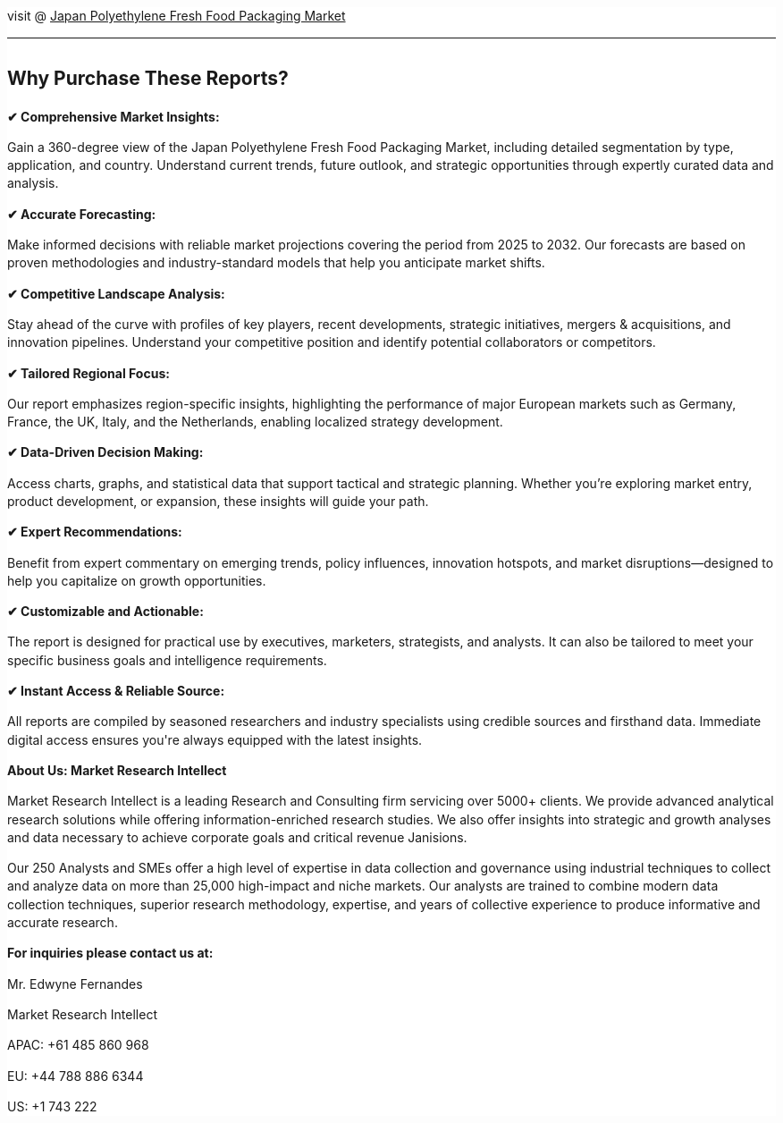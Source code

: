 visit&nbsp;@</strong>&nbsp;</span><span class="font-[700]"><a href="https://www.marketresearchintellect.com/product/global-polyethylene-fresh-food-packaging-market/?utm_source=Linkedin&utm_medium=832" target="_blank" data-tracking-control-name="article-ssr-frontend-pulse_little-text-block" data-tracking-will-navigate="" data-test-link="">Japan Polyethylene Fresh Food Packaging Market</a></span></p></blockquote><hr /><h2>Why Purchase These Reports?</h2><p><strong>✔ Comprehensive Market Insights:</strong></p><p>Gain a 360-degree view of the Japan Polyethylene Fresh Food Packaging Market, including detailed segmentation by type, application, and country. Understand current trends, future outlook, and strategic opportunities through expertly curated data and analysis.</p><p><strong>✔ Accurate Forecasting:</strong></p><p>Make informed decisions with reliable market projections covering the period from 2025 to 2032. Our forecasts are based on proven methodologies and industry-standard models that help you anticipate market shifts.</p><p><strong>✔ Competitive Landscape Analysis:</strong></p><p>Stay ahead of the curve with profiles of key players, recent developments, strategic initiatives, mergers &amp; acquisitions, and innovation pipelines. Understand your competitive position and identify potential collaborators or competitors.</p><p><strong>✔ Tailored Regional Focus:</strong></p><p>Our report emphasizes region-specific insights, highlighting the performance of major European markets such as Germany, France, the UK, Italy, and the Netherlands, enabling localized strategy development.</p><p><strong>✔ Data-Driven Decision Making:</strong></p><p>Access charts, graphs, and statistical data that support tactical and strategic planning. Whether you&rsquo;re exploring market entry, product development, or expansion, these insights will guide your path.</p><p><strong>✔ Expert Recommendations:</strong></p><p>Benefit from expert commentary on emerging trends, policy influences, innovation hotspots, and market disruptions&mdash;designed to help you capitalize on growth opportunities.</p><p><strong>✔ Customizable and Actionable:</strong></p><p>The report is designed for practical use by executives, marketers, strategists, and analysts. It can also be tailored to meet your specific business goals and intelligence requirements.</p><p><strong>✔ Instant Access &amp; Reliable Source:</strong></p><p>All reports are compiled by seasoned researchers and industry specialists using credible sources and firsthand data. Immediate digital access ensures you're always equipped with the latest insights.</p><p><strong><span class="font-[700]">About Us: Market Research Intellect</span></strong></p><p><span class="">Market Research Intellect is a leading Research and Consulting firm servicing over 5000+ clients. We provide advanced analytical research solutions while offering information-enriched research studies.&nbsp;</span>We also offer insights into strategic and growth analyses and data necessary to achieve corporate goals and critical revenue Janisions.</p><p><span class="">Our 250 Analysts and SMEs offer a high level of expertise in data collection and governance using industrial techniques to collect and analyze data on more than 25,000 high-impact and niche markets. Our analysts are trained to combine modern data collection techniques, superior research methodology, expertise, and years of collective experience to produce informative and accurate research.</span></p><p><strong>For inquiries please contact us at:</strong></p><p>Mr. Edwyne Fernandes</p><p>Market Research Intellect</p><p>APAC: +61 485 860 968</p><p>EU: +44 788 886 6344</p><p>US: +1 743 222